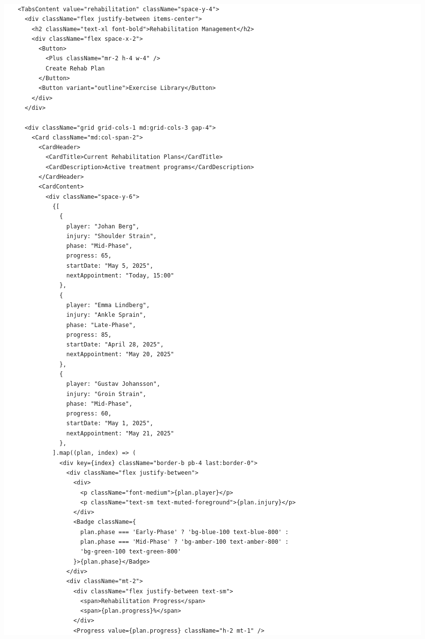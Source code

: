         <TabsContent value="rehabilitation" className="space-y-4">
          <div className="flex justify-between items-center">
            <h2 className="text-xl font-bold">Rehabilitation Management</h2>
            <div className="flex space-x-2">
              <Button>
                <Plus className="mr-2 h-4 w-4" />
                Create Rehab Plan
              </Button>
              <Button variant="outline">Exercise Library</Button>
            </div>
          </div>
          
          <div className="grid grid-cols-1 md:grid-cols-3 gap-4">
            <Card className="md:col-span-2">
              <CardHeader>
                <CardTitle>Current Rehabilitation Plans</CardTitle>
                <CardDescription>Active treatment programs</CardDescription>
              </CardHeader>
              <CardContent>
                <div className="space-y-6">
                  {[
                    { 
                      player: "Johan Berg", 
                      injury: "Shoulder Strain", 
                      phase: "Mid-Phase", 
                      progress: 65, 
                      startDate: "May 5, 2025",
                      nextAppointment: "Today, 15:00"
                    },
                    { 
                      player: "Emma Lindberg", 
                      injury: "Ankle Sprain", 
                      phase: "Late-Phase", 
                      progress: 85, 
                      startDate: "April 28, 2025",
                      nextAppointment: "May 20, 2025"
                    },
                    { 
                      player: "Gustav Johansson", 
                      injury: "Groin Strain", 
                      phase: "Mid-Phase", 
                      progress: 60, 
                      startDate: "May 1, 2025",
                      nextAppointment: "May 21, 2025"
                    },
                  ].map((plan, index) => (
                    <div key={index} className="border-b pb-4 last:border-0">
                      <div className="flex justify-between">
                        <div>
                          <p className="font-medium">{plan.player}</p>
                          <p className="text-sm text-muted-foreground">{plan.injury}</p>
                        </div>
                        <Badge className={
                          plan.phase === 'Early-Phase' ? 'bg-blue-100 text-blue-800' :
                          plan.phase === 'Mid-Phase' ? 'bg-amber-100 text-amber-800' :
                          'bg-green-100 text-green-800'
                        }>{plan.phase}</Badge>
                      </div>
                      <div className="mt-2">
                        <div className="flex justify-between text-sm">
                          <span>Rehabilitation Progress</span>
                          <span>{plan.progress}%</span>
                        </div>
                        <Progress value={plan.progress} className="h-2 mt-1" />